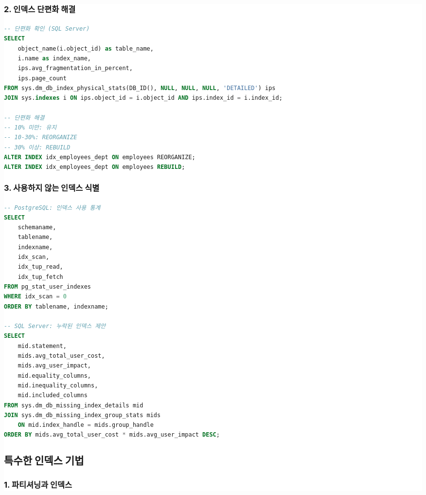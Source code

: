 ### 2. 인덱스 단편화 해결

```sql
-- 단편화 확인 (SQL Server)
SELECT
    object_name(i.object_id) as table_name,
    i.name as index_name,
    ips.avg_fragmentation_in_percent,
    ips.page_count
FROM sys.dm_db_index_physical_stats(DB_ID(), NULL, NULL, NULL, 'DETAILED') ips
JOIN sys.indexes i ON ips.object_id = i.object_id AND ips.index_id = i.index_id;

-- 단편화 해결
-- 10% 미만: 유지
-- 10-30%: REORGANIZE
-- 30% 이상: REBUILD
ALTER INDEX idx_employees_dept ON employees REORGANIZE;
ALTER INDEX idx_employees_dept ON employees REBUILD;
```

### 3. 사용하지 않는 인덱스 식별

```sql
-- PostgreSQL: 인덱스 사용 통계
SELECT
    schemaname,
    tablename,
    indexname,
    idx_scan,
    idx_tup_read,
    idx_tup_fetch
FROM pg_stat_user_indexes
WHERE idx_scan = 0
ORDER BY tablename, indexname;

-- SQL Server: 누락된 인덱스 제안
SELECT
    mid.statement,
    mids.avg_total_user_cost,
    mids.avg_user_impact,
    mid.equality_columns,
    mid.inequality_columns,
    mid.included_columns
FROM sys.dm_db_missing_index_details mid
JOIN sys.dm_db_missing_index_group_stats mids
    ON mid.index_handle = mids.group_handle
ORDER BY mids.avg_total_user_cost * mids.avg_user_impact DESC;
```

## 특수한 인덱스 기법

### 1. 파티셔닝과 인덱스
